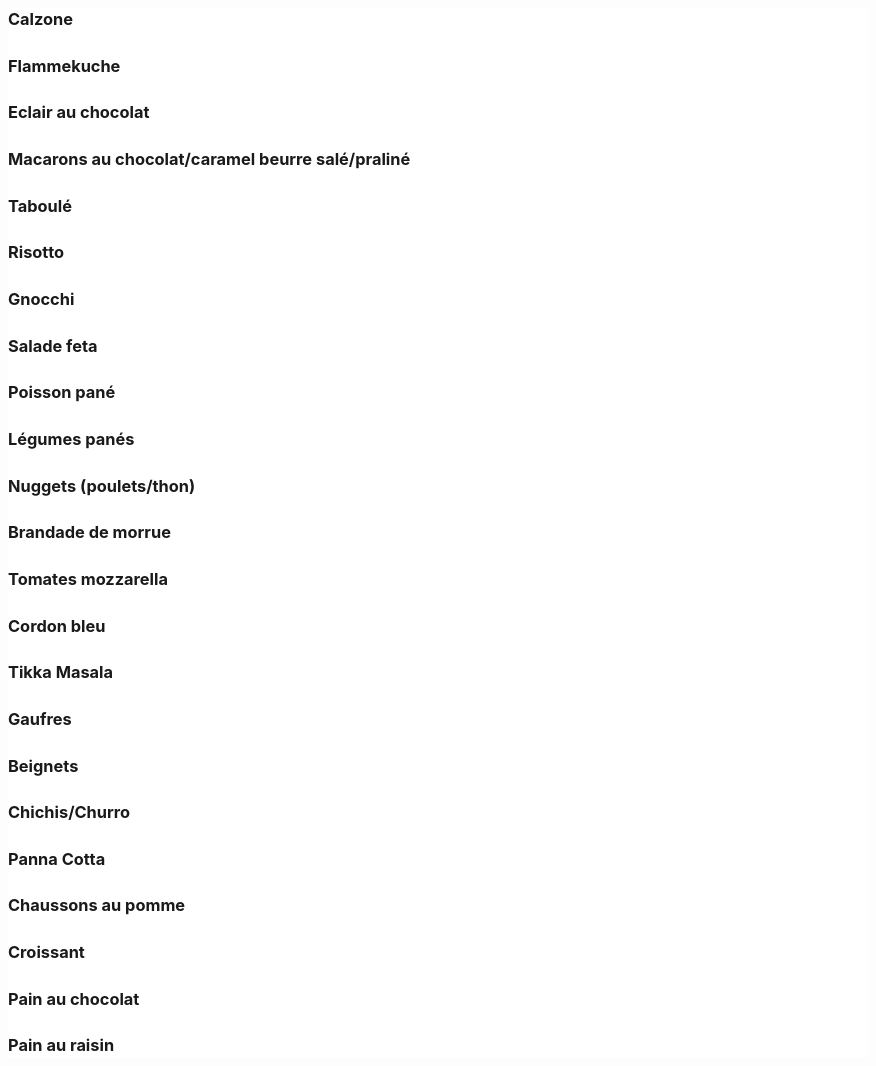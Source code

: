 ### Calzone

### Flammekuche

### Eclair au chocolat

### Macarons au chocolat/caramel beurre salé/praliné

### Taboulé

### Risotto

### Gnocchi

### Salade feta

### Poisson pané

### Légumes panés

### Nuggets (poulets/thon)

### Brandade de morrue

### Tomates mozzarella

### Cordon bleu

### Tikka Masala

### Gaufres

### Beignets

### Chichis/Churro

### Panna Cotta

### Chaussons au pomme

### Croissant

### Pain au chocolat

### Pain au raisin
